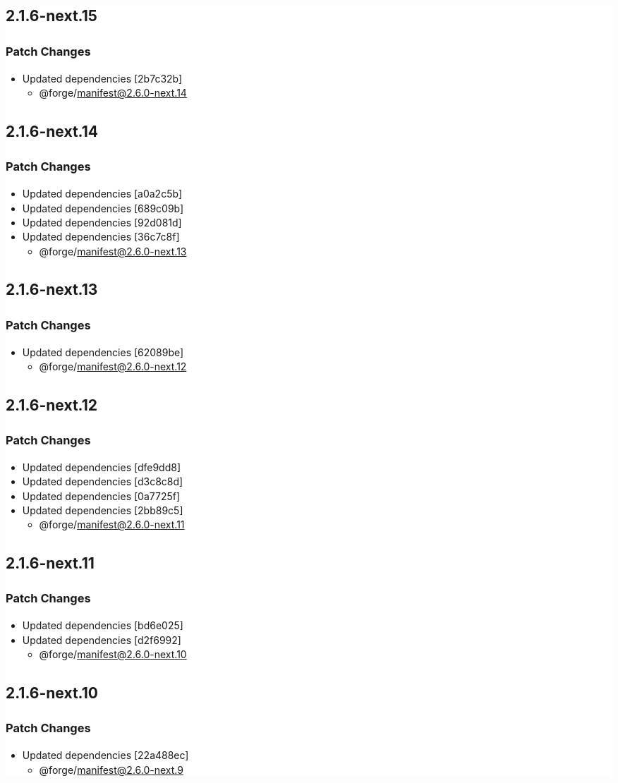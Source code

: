 ## 2.1.6-next.15

### Patch Changes

- Updated dependencies [2b7c32b]
  - @forge/manifest@2.6.0-next.14

## 2.1.6-next.14

### Patch Changes

- Updated dependencies [a0a2c5b]
- Updated dependencies [689c09b]
- Updated dependencies [92d081d]
- Updated dependencies [36c7c8f]
  - @forge/manifest@2.6.0-next.13

## 2.1.6-next.13

### Patch Changes

- Updated dependencies [62089be]
  - @forge/manifest@2.6.0-next.12

## 2.1.6-next.12

### Patch Changes

- Updated dependencies [dfe9dd8]
- Updated dependencies [d3c8c8d]
- Updated dependencies [0a7725f]
- Updated dependencies [2bb89c5]
  - @forge/manifest@2.6.0-next.11

## 2.1.6-next.11

### Patch Changes

- Updated dependencies [bd6e025]
- Updated dependencies [d2f6992]
  - @forge/manifest@2.6.0-next.10

## 2.1.6-next.10

### Patch Changes

- Updated dependencies [22a488ec]
  - @forge/manifest@2.6.0-next.9
